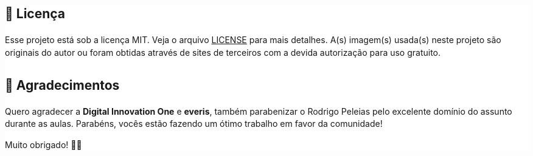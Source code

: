
## :small_orange_diamond: Licença
Esse projeto está sob a licença MIT. Veja o arquivo [LICENSE](LICENSE.md) para mais detalhes.
A(s) imagem(s) usada(s) neste projeto são originais do autor ou foram obtidas através de sites de terceiros com a devida autorização para uso gratuito.

## :small_orange_diamond: Agradecimentos
Quero agradecer a <b>Digital Innovation One</b> e <b>everis</b>, também parabenizar o Rodrigo Peleias pelo excelente domínio do assunto durante as aulas. Parabéns, vocês estão fazendo um ótimo trabalho em favor da comunidade! 

Muito obrigado! :clap::clap:
